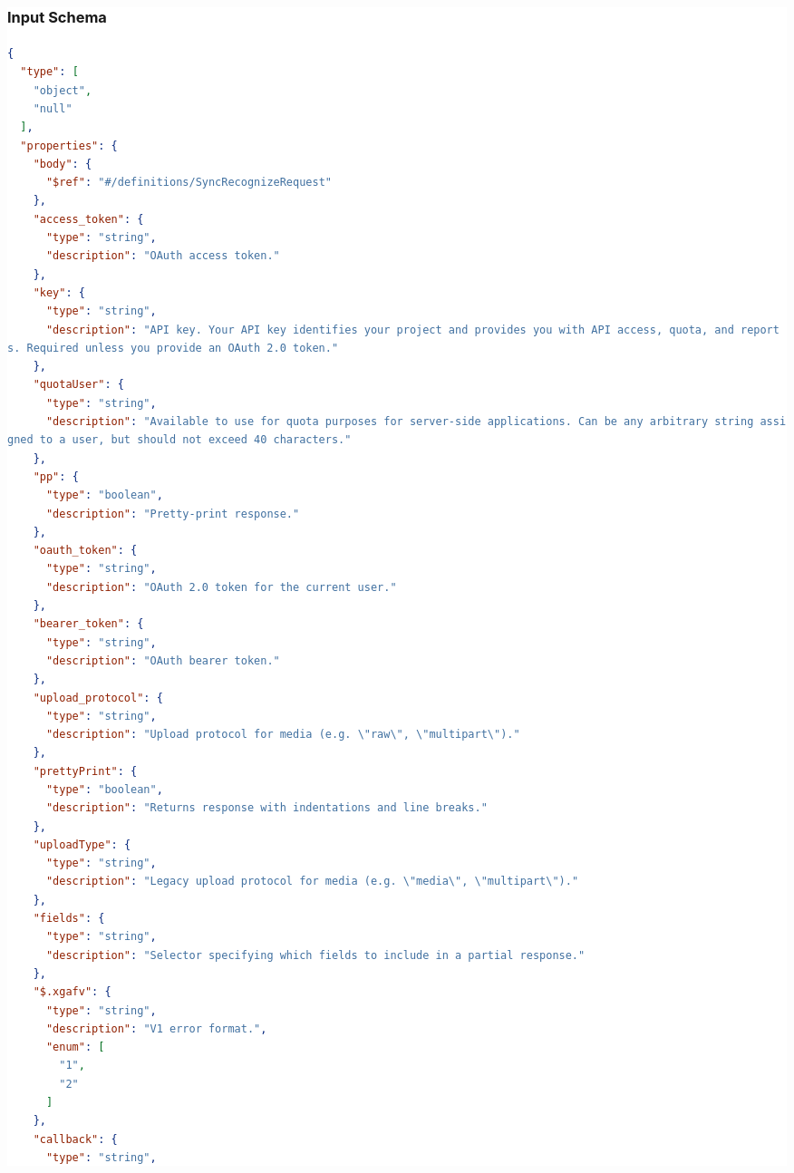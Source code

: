 ### Input Schema
```json
{
  "type": [
    "object",
    "null"
  ],
  "properties": {
    "body": {
      "$ref": "#/definitions/SyncRecognizeRequest"
    },
    "access_token": {
      "type": "string",
      "description": "OAuth access token."
    },
    "key": {
      "type": "string",
      "description": "API key. Your API key identifies your project and provides you with API access, quota, and reports. Required unless you provide an OAuth 2.0 token."
    },
    "quotaUser": {
      "type": "string",
      "description": "Available to use for quota purposes for server-side applications. Can be any arbitrary string assigned to a user, but should not exceed 40 characters."
    },
    "pp": {
      "type": "boolean",
      "description": "Pretty-print response."
    },
    "oauth_token": {
      "type": "string",
      "description": "OAuth 2.0 token for the current user."
    },
    "bearer_token": {
      "type": "string",
      "description": "OAuth bearer token."
    },
    "upload_protocol": {
      "type": "string",
      "description": "Upload protocol for media (e.g. \"raw\", \"multipart\")."
    },
    "prettyPrint": {
      "type": "boolean",
      "description": "Returns response with indentations and line breaks."
    },
    "uploadType": {
      "type": "string",
      "description": "Legacy upload protocol for media (e.g. \"media\", \"multipart\")."
    },
    "fields": {
      "type": "string",
      "description": "Selector specifying which fields to include in a partial response."
    },
    "$.xgafv": {
      "type": "string",
      "description": "V1 error format.",
      "enum": [
        "1",
        "2"
      ]
    },
    "callback": {
      "type": "string",
```